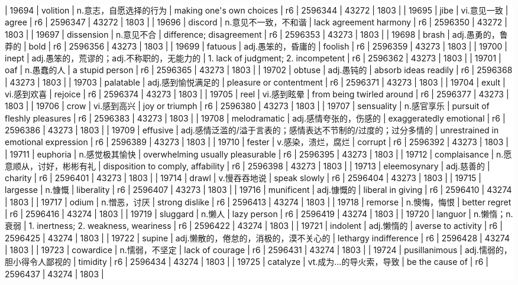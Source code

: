| 19694 | volition      | n.意志，自愿选择的行为                                         | making one's own choices                                       | r6    |  2596344 | 43272 |  1803 |
| 19695 | jibe          | vi.意见一致                                                    | agree                                                          | r6    |  2596347 | 43272 |  1803 |
| 19696 | discord       | n.意见不一致，不和谐                                           | lack agreement harmony                                         | r6    |  2596350 | 43272 |  1803 |
| 19697 | dissension    | n.意见不合                                                     | difference; disagreement                                       | r6    |  2596353 | 43273 |  1803 |
| 19698 | brash         | adj.愚勇的，鲁莽的                                             | bold                                                           | r6    |  2596356 | 43273 |  1803 |
| 19699 | fatuous       | adj.愚笨的，昏庸的                                             | foolish                                                        | r6    |  2596359 | 43273 |  1803 |
| 19700 | inept         | adj.愚笨的，荒谬的；adj.不称职的，无能力的                     | 1. lack of judgment; 2. incompetent                            | r6    |  2596362 | 43273 |  1803 |
| 19701 | oaf           | n.愚蠢的人                                                     | a stupid person                                                | r6    |  2596365 | 43273 |  1803 |
| 19702 | obtuse        | adj.愚钝的                                                     | absorb ideas readily                                           | r6    |  2596368 | 43273 |  1803 |
| 19703 | palatable     | adj.感到愉悦满足的                                             | pleasure or contentment                                        | r6    |  2596371 | 43273 |  1803 |
| 19704 | exult         | vi.感到欢喜                                                    | rejoice                                                        | r6    |  2596374 | 43273 |  1803 |
| 19705 | reel          | vi.感到眩晕                                                    | from being twirled around                                      | r6    |  2596377 | 43273 |  1803 |
| 19706 | crow          | vi.感到高兴                                                    | joy or triumph                                                 | r6    |  2596380 | 43273 |  1803 |
| 19707 | sensuality    | n.感官享乐                                                     | pursuit of fleshly pleasures                                   | r6    |  2596383 | 43273 |  1803 |
| 19708 | melodramatic  | adj.感情夸张的，伤感的                                         | exaggeratedly emotional                                        | r6    |  2596386 | 43273 |  1803 |
| 19709 | effusive      | adj.感情泛滥的/溢于言表的；感情表达不节制的/过度的；过分多情的 | unrestrained in emotional expression                           | r6    |  2596389 | 43273 |  1803 |
| 19710 | fester        | v.感染，溃烂，腐烂                                             | corrupt                                                        | r6    |  2596392 | 43273 |  1803 |
| 19711 | euphoria      | n.感觉极其愉快                                                 | overwhelming usually pleasurable                               | r6    |  2596395 | 43273 |  1803 |
| 19712 | complaisance  | n.愿意顺从，讨好，彬彬有礼                                     | disposition to comply, affability                              | r6    |  2596398 | 43273 |  1803 |
| 19713 | eleemosynary  | adj.慈善的                                                     | charity                                                        | r6    |  2596401 | 43273 |  1803 |
| 19714 | drawl         | v.慢吞吞地说                                                   | speak slowly                                                   | r6    |  2596404 | 43273 |  1803 |
| 19715 | largesse      | n.慷慨                                                         | liberality                                                     | r6    |  2596407 | 43273 |  1803 |
| 19716 | munificent    | adj.慷慨的                                                     | liberal in giving                                              | r6    |  2596410 | 43274 |  1803 |
| 19717 | odium         | n.憎恶，讨厌                                                   | strong dislike                                                 | r6    |  2596413 | 43274 |  1803 |
| 19718 | remorse       | n.懊悔，悔恨                                                   | better regret                                                  | r6    |  2596416 | 43274 |  1803 |
| 19719 | sluggard      | n.懒人                                                         | lazy person                                                    | r6    |  2596419 | 43274 |  1803 |
| 19720 | languor       | n.懒惰；n.衰弱                                                 | 1. inertness; 2. weakness, weariness                           | r6    |  2596422 | 43274 |  1803 |
| 19721 | indolent      | adj.懒惰的                                                     | averse to activity                                             | r6    |  2596425 | 43274 |  1803 |
| 19722 | supine        | adj.懒散的，倦怠的，消极的，漠不关心的                         | lethargy indifference                                          | r6    |  2596428 | 43274 |  1803 |
| 19723 | cowardice     | n.懦弱，不坚定                                                 | lack of courage                                                | r6    |  2596431 | 43274 |  1803 |
| 19724 | pusillanimous | adj.懦弱的，胆小得令人鄙视的                                   | timidity                                                       | r6    |  2596434 | 43274 |  1803 |
| 19725 | catalyze      | vt.成为…的导火索，导致                                         | be the cause of                                                | r6    |  2596437 | 43274 |  1803 |